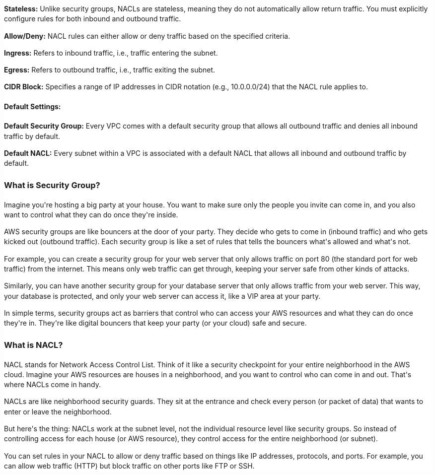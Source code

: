 **Stateless:** Unlike security groups, NACLs are stateless, meaning they do not automatically allow return traffic. You must explicitly configure rules for both inbound and outbound traffic.

**Allow/Deny:** NACL rules can either allow or deny traffic based on the specified criteria.

**Ingress:** Refers to inbound traffic, i.e., traffic entering the subnet.

**Egress:** Refers to outbound traffic, i.e., traffic exiting the subnet.

**CIDR Block:** Specifies a range of IP addresses in CIDR notation (e.g., 10.0.0.0/24) that the NACL rule applies to.

#### Default Settings:

**Default Security Group:** Every VPC comes with a default security group that allows all outbound traffic and denies all inbound traffic by default.

**Default NACL:** Every subnet within a VPC is associated with a default NACL that allows all inbound and outbound traffic by default.

### What is Security Group?

Imagine you're hosting a big party at your house. You want to make sure only the people you invite can come in, and you also want to control what they can do once they're inside.

AWS security groups are like bouncers at the door of your party. They decide who gets to come in (inbound traffic) and who gets kicked out (outbound traffic). Each security group is like a set of rules that tells the bouncers what's allowed and what's not.

For example, you can create a security group for your web server that only allows traffic on port 80 (the standard port for web traffic) from the internet. This means only web traffic can get through, keeping your server safe from other kinds of attacks.

Similarly, you can have another security group for your database server that only allows traffic from your web server. This way, your database is protected, and only your web server can access it, like a VIP area at your party.

In simple terms, security groups act as barriers that control who can access your AWS resources and what they can do once they're in. They're like digital bouncers that keep your party (or your cloud) safe and secure.

### What is NACL?

NACL stands for Network Access Control List. Think of it like a security checkpoint for your entire neighborhood in the AWS cloud. Imagine your AWS resources are houses in a neighborhood, and you want to control who can come in and out. That's where NACLs come in handy.

NACLs are like neighborhood security guards. They sit at the entrance and check every person (or packet of data) that wants to enter or leave the neighborhood.

But here's the thing: NACLs work at the subnet level, not the individual resource level like security groups. So instead of controlling access for each house (or AWS resource), they control access for the entire neighborhood (or subnet).

You can set rules in your NACL to allow or deny traffic based on things like IP addresses, protocols, and ports. For example, you can allow web traffic (HTTP) but block traffic on other ports like FTP or SSH.
